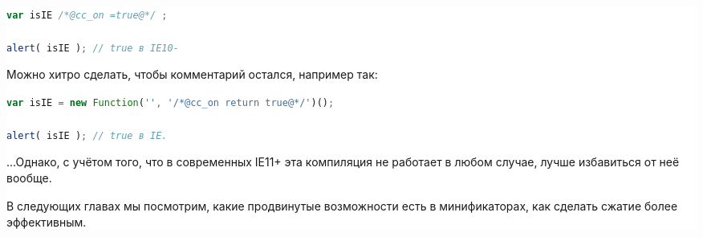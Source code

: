 ```js run
var isIE /*@cc_on =true@*/ ;

alert( isIE ); // true в IE10-
```

Можно хитро сделать, чтобы комментарий остался, например так:

```js run
var isIE = new Function('', '/*@cc_on return true@*/')();

alert( isIE ); // true в IE.
```

...Однако, с учётом того, что в современных IE11+ эта компиляция не работает в любом случае, лучше избавиться от неё вообще.

В следующих главах мы посмотрим, какие продвинутые возможности есть в минификаторах, как сделать сжатие более эффективным.

